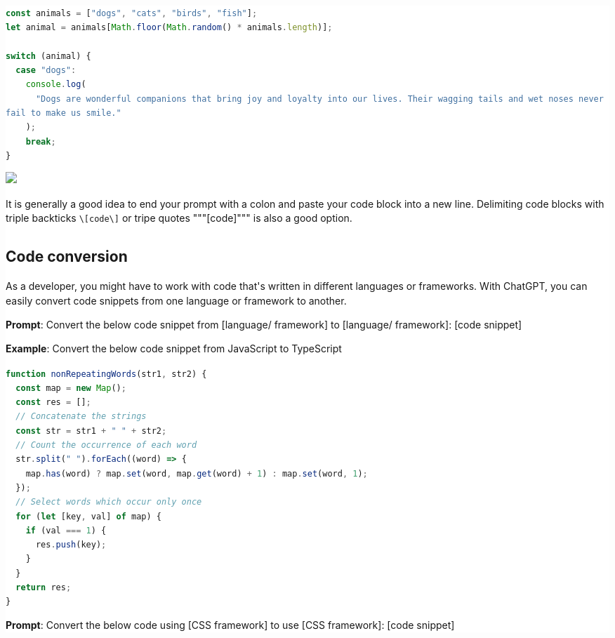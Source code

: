 ```typescript
const animals = ["dogs", "cats", "birds", "fish"];
let animal = animals[Math.floor(Math.random() * animals.length)];

switch (animal) {
  case "dogs":
    console.log(
      "Dogs are wonderful companions that bring joy and loyalty into our lives. Their wagging tails and wet noses never fail to make us smile."
    );
    break;
}

```

![](_assets/assets%2FYJIGb4i01jvw0SRdL5Bt%2F86cb85533e5d469e8ffeed519e2a794a.png)

It is generally a good idea to end your prompt with a colon and paste your code block into a new line. Delimiting code blocks with triple backticks ```\[code\]``` or tripe quotes """\[code\]""" is also a good option.

Code conversion
---------------

As a developer, you might have to work with code that's written in different languages or frameworks. With ChatGPT, you can easily convert code snippets from one language or framework to another.

**Prompt**: Convert the below code snippet from \[language/ framework\] to \[language/ framework\]: \[code snippet\]

**Example**: Convert the below code snippet from JavaScript to TypeScript

```typescript
function nonRepeatingWords(str1, str2) {
  const map = new Map();
  const res = [];
  // Concatenate the strings
  const str = str1 + " " + str2;
  // Count the occurrence of each word
  str.split(" ").forEach((word) => {
    map.has(word) ? map.set(word, map.get(word) + 1) : map.set(word, 1);
  });
  // Select words which occur only once
  for (let [key, val] of map) {
    if (val === 1) {
      res.push(key);
    }
  }
  return res;
}

```

**Prompt**: Convert the below code using \[CSS framework\] to use \[CSS framework\]: \[code snippet\]
